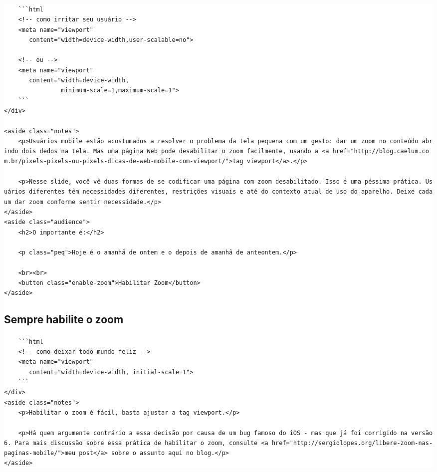		```html 
		<!-- como irritar seu usuário -->
		<meta name="viewport" 
		   content="width=device-width,user-scalable=no">

		<!-- ou -->
		<meta name="viewport" 
		   content="width=device-width, 
		            minimum-scale=1,maximum-scale=1">
		```
	</div>

	<aside class="notes">
		<p>Usuários mobile estão acostumados a resolver o problema da tela pequena com um gesto: dar um zoom no conteúdo abrindo dois dedos na tela. Mas uma página Web pode desabilitar o zoom facilmente, usando a <a href="http://blog.caelum.com.br/pixels-pixels-ou-pixels-dicas-de-web-mobile-com-viewport/">tag viewport</a>.</p>

		<p>Nesse slide, você vê duas formas de se codificar uma página com zoom desabilitado. Isso é uma péssima prática. Usuários diferentes têm necessidades diferentes, restrições visuais e até do contexto atual de uso do aparelho. Deixe cada um dar zoom conforme sentir necessidade.</p>
	</aside>
	<aside class="audience">
		<h2>O importante é:</h2>

		<p class="peq">Hoje é o amanhã de ontem e o depois de amanhã de anteontem.</p>

		<br><br>
		<button class="enable-zoom">Habilitar Zoom</button>
	</aside>
</section>

<section class="slide" id="zoom2">
	<div class="content">
		<h1>
			<b>Sempre</b>
			<span>habilite o zoom</span>
		</h1>

		```html 
		<!-- como deixar todo mundo feliz -->
		<meta name="viewport" 
		   content="width=device-width, initial-scale=1">
		```
	</div>
	<aside class="notes">
		<p>Habilitar o zoom é fácil, basta ajustar a tag viewport.</p>

		<p>Há quem argumente contrário a essa decisão por causa de um bug famoso do iOS - mas que já foi corrigido na versão 6. Para mais discussão sobre essa prática de habilitar o zoom, consulte <a href="http://sergiolopes.org/libere-zoom-nas-paginas-mobile/">meu post</a> sobre o assunto aqui no blog.</p>
	</aside>
</section>

